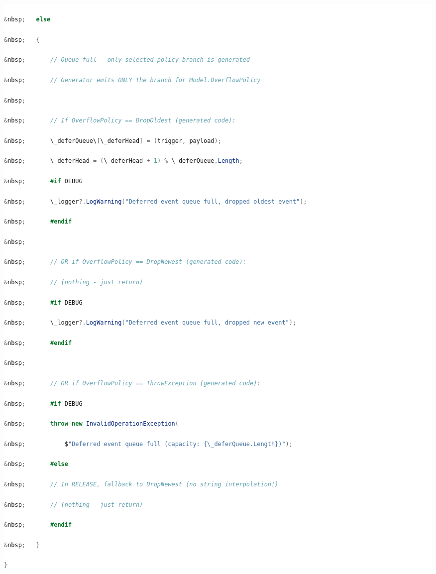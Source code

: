 ```csharp

&nbsp;   else

&nbsp;   {

&nbsp;       // Queue full - only selected policy branch is generated

&nbsp;       // Generator emits ONLY the branch for Model.OverflowPolicy

&nbsp;       

&nbsp;       // If OverflowPolicy == DropOldest (generated code):

&nbsp;       \_deferQueue\[\_deferHead] = (trigger, payload);

&nbsp;       \_deferHead = (\_deferHead + 1) % \_deferQueue.Length;

&nbsp;       #if DEBUG

&nbsp;       \_logger?.LogWarning("Deferred event queue full, dropped oldest event");

&nbsp;       #endif

&nbsp;       

&nbsp;       // OR if OverflowPolicy == DropNewest (generated code):

&nbsp;       // (nothing - just return)

&nbsp;       #if DEBUG

&nbsp;       \_logger?.LogWarning("Deferred event queue full, dropped new event");

&nbsp;       #endif

&nbsp;       

&nbsp;       // OR if OverflowPolicy == ThrowException (generated code):

&nbsp;       #if DEBUG

&nbsp;       throw new InvalidOperationException(

&nbsp;           $"Deferred event queue full (capacity: {\_deferQueue.Length})");

&nbsp;       #else

&nbsp;       // In RELEASE, fallback to DropNewest (no string interpolation!)

&nbsp;       // (nothing - just return)

&nbsp;       #endif

&nbsp;   }

}

```
